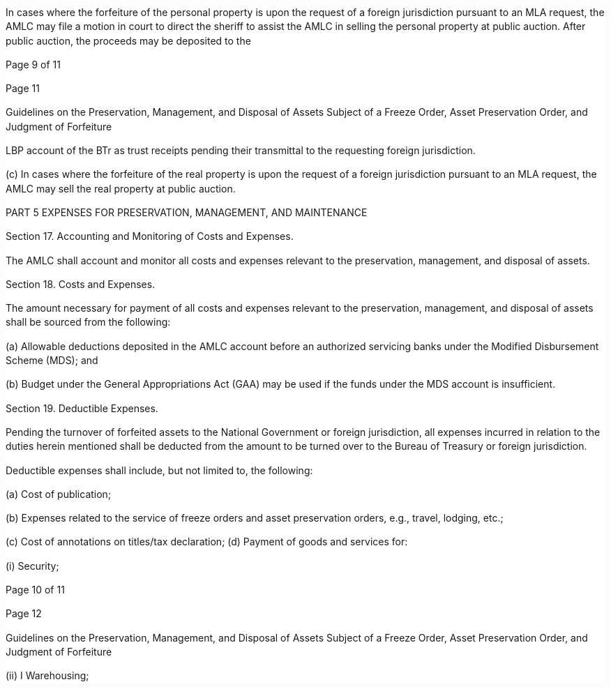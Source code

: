 In cases where the forfeiture of the personal property is upon the request of a foreign jurisdiction pursuant to an MLA request, the AMLC may file a motion in court to direct the sheriff to assist the AMLC in selling the personal property at public auction. After public auction, the proceeds may be deposited to the

Page 9 of 11

Page 11

Guidelines on the Preservation, Management, and Disposal of Assets Subject of a Freeze Order, Asset Preservation Order, and Judgment of Forfeiture

LBP account of the BTr as trust receipts pending their transmittal to the requesting foreign jurisdiction.

(c) In cases where the forfeiture of the real property is upon the request of a foreign jurisdiction pursuant to an MLA request, the AMLC may sell the real property at public auction.

PART 5 EXPENSES FOR PRESERVATION, MANAGEMENT, AND MAINTENANCE

Section 17. Accounting and Monitoring of Costs and Expenses.

The AMLC shall account and monitor all costs and expenses relevant to the preservation, management, and disposal of assets.

Section 18. Costs and Expenses.

The amount necessary for payment of all costs and expenses relevant to the preservation, management, and disposal of assets shall be sourced from the following:

(a) Allowable deductions deposited in the AMLC account before an authorized servicing banks under the Modified Disbursement Scheme (MDS); and

(b) Budget under the General Appropriations Act (GAA) may be used if the funds under the MDS account is insufficient.

Section 19. Deductible Expenses.

Pending the turnover of forfeited assets to the National Government or foreign jurisdiction, all expenses incurred in relation to the duties herein mentioned shall be deducted from the amount to be turned over to the Bureau of Treasury or foreign jurisdiction.

Deductible expenses shall include, but not limited to, the following:

(a) Cost of publication;

(b) Expenses related to the service of freeze orders and asset preservation orders, e.g., travel, lodging, etc.;

(c) Cost of annotations on titles/tax declaration; (d) Payment of goods and services for:

(i) Security;

Page 10 of 11

Page 12

Guidelines on the Preservation, Management, and Disposal of Assets Subject of a Freeze Order, Asset Preservation Order, and Judgment of Forfeiture

(ii) I Warehousing;
